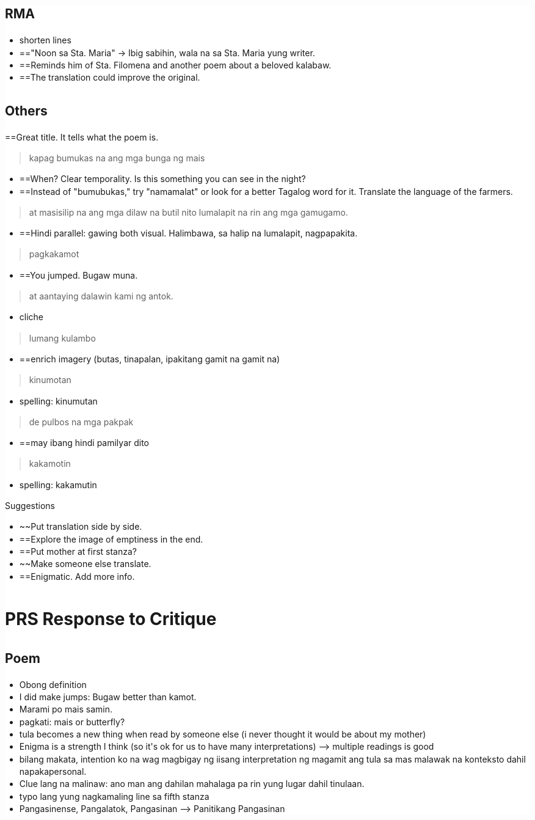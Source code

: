 ## RMA

- shorten lines
- =="Noon sa Sta. Maria" -> Ibig sabihin, wala na sa Sta. Maria yung writer.
- ==Reminds him of Sta. Filomena and another poem about a beloved kalabaw.
- ==The translation could improve the original.

## Others

==Great title. It tells what the poem is.

>kapag bumukas na ang mga bunga ng mais
- ==When? Clear temporality. Is this something you can see in the night?
- ==Instead of "bumubukas," try "namamalat" or look for a better Tagalog word for it. Translate the language of the farmers.

>at masisilip na ang mga dilaw na butil nito
>lumalapit na rin ang mga gamugamo.
- ==Hindi parallel: gawing both visual. Halimbawa, sa halip na lumalapit, nagpapakita.

>pagkakamot
- ==You jumped. Bugaw muna.

>at aantaying dalawin kami ng antok.
- cliche

>lumang kulambo
- ==enrich imagery (butas, tinapalan, ipakitang gamit na gamit na)

>kinumotan
- spelling: kinumutan

>de pulbos na mga pakpak
- ==may ibang hindi pamilyar dito

>kakamotin
- spelling: kakamutin

Suggestions
- ~~Put translation side by side.
- ==Explore the image of emptiness in the end.
- ==Put mother at first stanza?
- ~~Make someone else translate.
- ==Enigmatic. Add more info.
 
# PRS Response to Critique

## Poem

- Obong definition
- I did make jumps: Bugaw better than kamot.
- Marami po mais samin.
- pagkati: mais or butterfly?
- tula becomes a new thing when read by someone else (i never thought it would be about my mother)
- Enigma is a strength I think (so it's ok for us to have many interpretations) --> multiple readings is good
- bilang makata, intention ko na wag magbigay ng iisang interpretation ng magamit ang tula sa mas malawak na konteksto dahil napakapersonal.
- Clue lang na malinaw: ano man ang dahilan mahalaga pa rin yung lugar dahil tinulaan.
- typo lang yung nagkamaling line sa fifth stanza
- Pangasinense, Pangalatok, Pangasinan --> Panitikang Pangasinan
